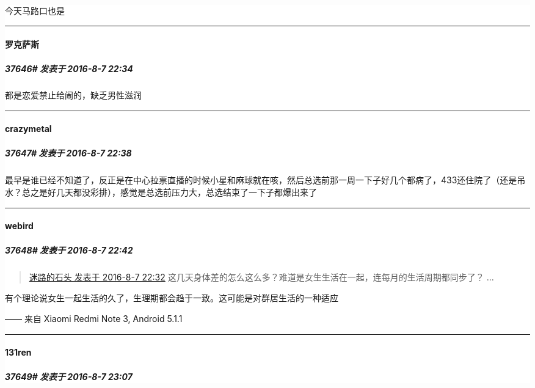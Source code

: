 


今天马路口也是







-----

####  罗克萨斯  
##### 37646#       发表于 2016-8-7 22:34




都是恋爱禁止给闹的，缺乏男性滋润







-----

####  crazymetal  
##### 37647#       发表于 2016-8-7 22:38




最早是谁已经不知道了，反正是在中心拉票直播的时候小星和麻球就在咳，然后总选前那一周一下子好几个都病了，433还住院了（还是吊水？总之是好几天都没彩排），感觉是总选前压力大，总选结束了一下子都爆出来了







-----

####  webird  
##### 37648#       发表于 2016-8-7 22:42



<blockquote><a href="httphttps://bbs.saraba1st.com/2b/forum.php?mod=redirect&amp;goto=findpost&amp;pid=33198893&amp;ptid=1105387" target="_blank">迷路的石头 发表于 2016-8-7 22:32</a>
这几天身体差的怎么这么多？难道是女生生活在一起，连每月的生活周期都同步了？ ...</blockquote>
有个理论说女生一起生活的久了，生理期都会趋于一致。这可能是对群居生活的一种适应

—— 来自 Xiaomi Redmi Note 3, Android 5.1.1







-----

####  131ren  
##### 37649#       发表于 2016-8-7 23:07


